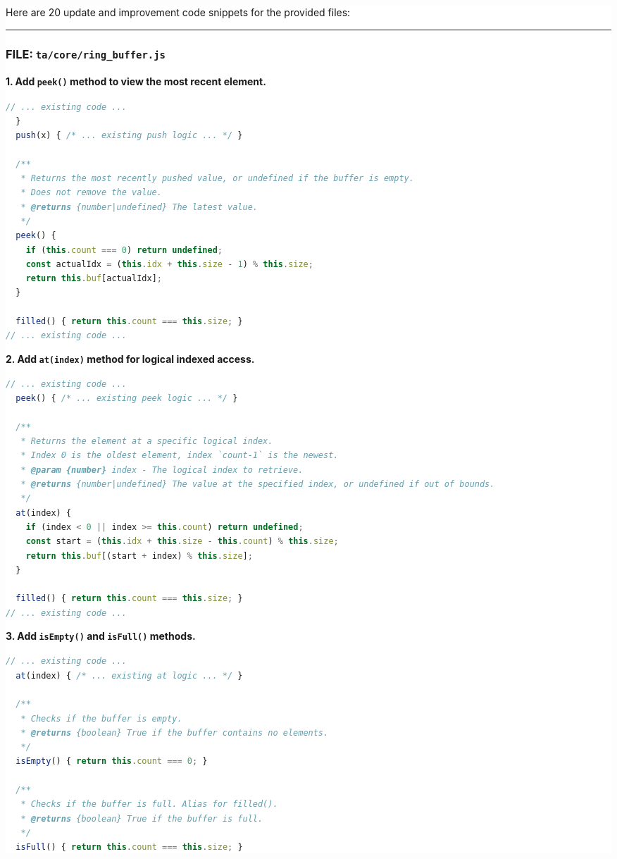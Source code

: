 Here are 20 update and improvement code snippets for the provided files:

---

### **FILE: `ta/core/ring_buffer.js`**

**1. Add `peek()` method to view the most recent element.**

```javascript
// ... existing code ...
  }
  push(x) { /* ... existing push logic ... */ }

  /**
   * Returns the most recently pushed value, or undefined if the buffer is empty.
   * Does not remove the value.
   * @returns {number|undefined} The latest value.
   */
  peek() {
    if (this.count === 0) return undefined;
    const actualIdx = (this.idx + this.size - 1) % this.size;
    return this.buf[actualIdx];
  }
  
  filled() { return this.count === this.size; }
// ... existing code ...
```

**2. Add `at(index)` method for logical indexed access.**

```javascript
// ... existing code ...
  peek() { /* ... existing peek logic ... */ }

  /**
   * Returns the element at a specific logical index.
   * Index 0 is the oldest element, index `count-1` is the newest.
   * @param {number} index - The logical index to retrieve.
   * @returns {number|undefined} The value at the specified index, or undefined if out of bounds.
   */
  at(index) {
    if (index < 0 || index >= this.count) return undefined;
    const start = (this.idx + this.size - this.count) % this.size;
    return this.buf[(start + index) % this.size];
  }

  filled() { return this.count === this.size; }
// ... existing code ...
```

**3. Add `isEmpty()` and `isFull()` methods.**

```javascript
// ... existing code ...
  at(index) { /* ... existing at logic ... */ }
  
  /**
   * Checks if the buffer is empty.
   * @returns {boolean} True if the buffer contains no elements.
   */
  isEmpty() { return this.count === 0; }

  /**
   * Checks if the buffer is full. Alias for filled().
   * @returns {boolean} True if the buffer is full.
   */
  isFull() { return this.count === this.size; }
```